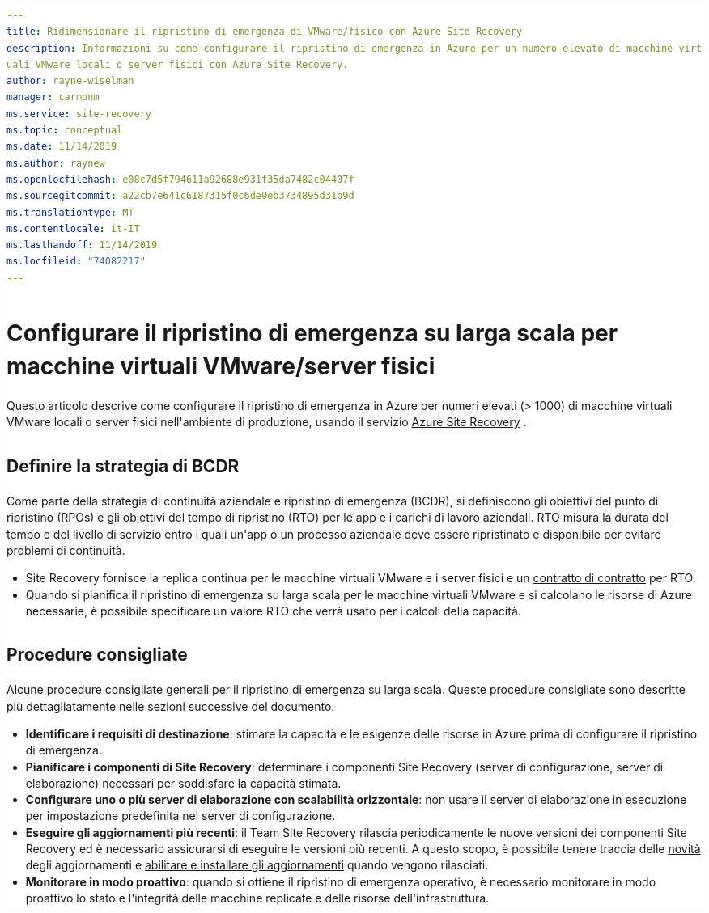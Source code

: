 ```yaml
---
title: Ridimensionare il ripristino di emergenza di VMware/fisico con Azure Site Recovery
description: Informazioni su come configurare il ripristino di emergenza in Azure per un numero elevato di macchine virtuali VMware locali o server fisici con Azure Site Recovery.
author: rayne-wiselman
manager: carmonm
ms.service: site-recovery
ms.topic: conceptual
ms.date: 11/14/2019
ms.author: raynew
ms.openlocfilehash: e08c7d5f794611a92688e931f35da7482c04407f
ms.sourcegitcommit: a22cb7e641c6187315f0c6de9eb3734895d31b9d
ms.translationtype: MT
ms.contentlocale: it-IT
ms.lasthandoff: 11/14/2019
ms.locfileid: "74082217"
---
```

# <a name="set-up-disaster-recovery-at-scale-for-vmware-vmsphysical-servers"></a>Configurare il ripristino di emergenza su larga scala per macchine virtuali VMware/server fisici

Questo articolo descrive come configurare il ripristino di emergenza in Azure per numeri elevati (> 1000) di macchine virtuali VMware locali o server fisici nell'ambiente di produzione, usando il servizio [Azure Site Recovery](site-recovery-overview.md) .


## <a name="define-your-bcdr-strategy"></a>Definire la strategia di BCDR

Come parte della strategia di continuità aziendale e ripristino di emergenza (BCDR), si definiscono gli obiettivi del punto di ripristino (RPOs) e gli obiettivi del tempo di ripristino (RTO) per le app e i carichi di lavoro aziendali. RTO misura la durata del tempo e del livello di servizio entro i quali un'app o un processo aziendale deve essere ripristinato e disponibile per evitare problemi di continuità.
- Site Recovery fornisce la replica continua per le macchine virtuali VMware e i server fisici e un [contratto di contratto](https://azure.microsoft.com/support/legal/sla/site-recovery/v1_2/) per RTO.
- Quando si pianifica il ripristino di emergenza su larga scala per le macchine virtuali VMware e si calcolano le risorse di Azure necessarie, è possibile specificare un valore RTO che verrà usato per i calcoli della capacità.


## <a name="best-practices"></a>Procedure consigliate

Alcune procedure consigliate generali per il ripristino di emergenza su larga scala. Queste procedure consigliate sono descritte più dettagliatamente nelle sezioni successive del documento.

- **Identificare i requisiti di destinazione**: stimare la capacità e le esigenze delle risorse in Azure prima di configurare il ripristino di emergenza.
- **Pianificare i componenti di Site Recovery**: determinare i componenti Site Recovery (server di configurazione, server di elaborazione) necessari per soddisfare la capacità stimata.
- **Configurare uno o più server di elaborazione con scalabilità orizzontale**: non usare il server di elaborazione in esecuzione per impostazione predefinita nel server di configurazione. 
- **Eseguire gli aggiornamenti più recenti**: il Team Site Recovery rilascia periodicamente le nuove versioni dei componenti Site Recovery ed è necessario assicurarsi di eseguire le versioni più recenti. A questo scopo, è possibile tenere traccia delle [novità](site-recovery-whats-new.md) degli aggiornamenti e [abilitare e installare gli aggiornamenti](service-updates-how-to.md) quando vengono rilasciati.
- **Monitorare in modo proattivo**: quando si ottiene il ripristino di emergenza operativo, è necessario monitorare in modo proattivo lo stato e l'integrità delle macchine replicate e delle risorse dell'infrastruttura.
